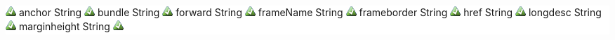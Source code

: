 <td align="left"><img src="images/icon_success_sml.gif" alt="success" /></td>
<td align="left">anchor</td>
<td align="left"></td>
<td align="left">String</td>
</tr>
<tr class="odd">
<td align="left"><img src="images/icon_success_sml.gif" alt="success" /></td>
<td align="left">bundle</td>
<td align="left"></td>
<td align="left">String</td>
</tr>
<tr class="even">
<td align="left"><img src="images/icon_success_sml.gif" alt="success" /></td>
<td align="left">forward</td>
<td align="left"></td>
<td align="left">String</td>
</tr>
<tr class="odd">
<td align="left"><img src="images/icon_success_sml.gif" alt="success" /></td>
<td align="left">frameName</td>
<td align="left"></td>
<td align="left">String</td>
</tr>
<tr class="even">
<td align="left"><img src="images/icon_success_sml.gif" alt="success" /></td>
<td align="left">frameborder</td>
<td align="left"></td>
<td align="left">String</td>
</tr>
<tr class="odd">
<td align="left"><img src="images/icon_success_sml.gif" alt="success" /></td>
<td align="left">href</td>
<td align="left"></td>
<td align="left">String</td>
</tr>
<tr class="even">
<td align="left"><img src="images/icon_success_sml.gif" alt="success" /></td>
<td align="left">longdesc</td>
<td align="left"></td>
<td align="left">String</td>
</tr>
<tr class="odd">
<td align="left"><img src="images/icon_success_sml.gif" alt="success" /></td>
<td align="left">marginheight</td>
<td align="left"></td>
<td align="left">String</td>
</tr>
<tr class="even">
<td align="left"><img src="images/icon_success_sml.gif" alt="success" /></td>